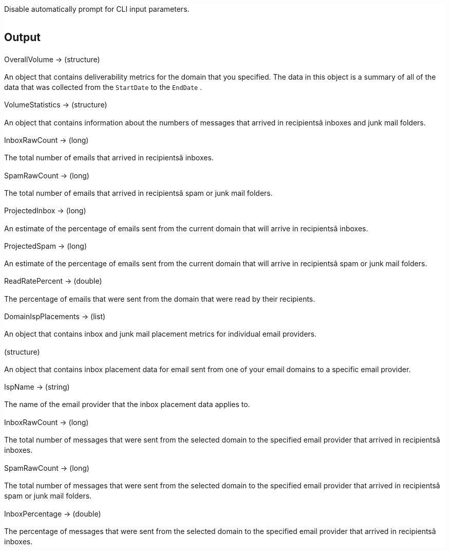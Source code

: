 Disable automatically prompt for CLI input parameters.

## Output

OverallVolume -> (structure)

An object that contains deliverability metrics for the domain that you specified. The data in this object is a summary of all of the data that was collected from the `StartDate` to the `EndDate` .

VolumeStatistics -> (structure)

An object that contains information about the numbers of messages that arrived in recipientsâ inboxes and junk mail folders.

InboxRawCount -> (long)

The total number of emails that arrived in recipientsâ inboxes.

SpamRawCount -> (long)

The total number of emails that arrived in recipientsâ spam or junk mail folders.

ProjectedInbox -> (long)

An estimate of the percentage of emails sent from the current domain that will arrive in recipientsâ inboxes.

ProjectedSpam -> (long)

An estimate of the percentage of emails sent from the current domain that will arrive in recipientsâ spam or junk mail folders.

ReadRatePercent -> (double)

The percentage of emails that were sent from the domain that were read by their recipients.

DomainIspPlacements -> (list)

An object that contains inbox and junk mail placement metrics for individual email providers.

(structure)

An object that contains inbox placement data for email sent from one of your email domains to a specific email provider.

IspName -> (string)

The name of the email provider that the inbox placement data applies to.

InboxRawCount -> (long)

The total number of messages that were sent from the selected domain to the specified email provider that arrived in recipientsâ inboxes.

SpamRawCount -> (long)

The total number of messages that were sent from the selected domain to the specified email provider that arrived in recipientsâ spam or junk mail folders.

InboxPercentage -> (double)

The percentage of messages that were sent from the selected domain to the specified email provider that arrived in recipientsâ inboxes.
